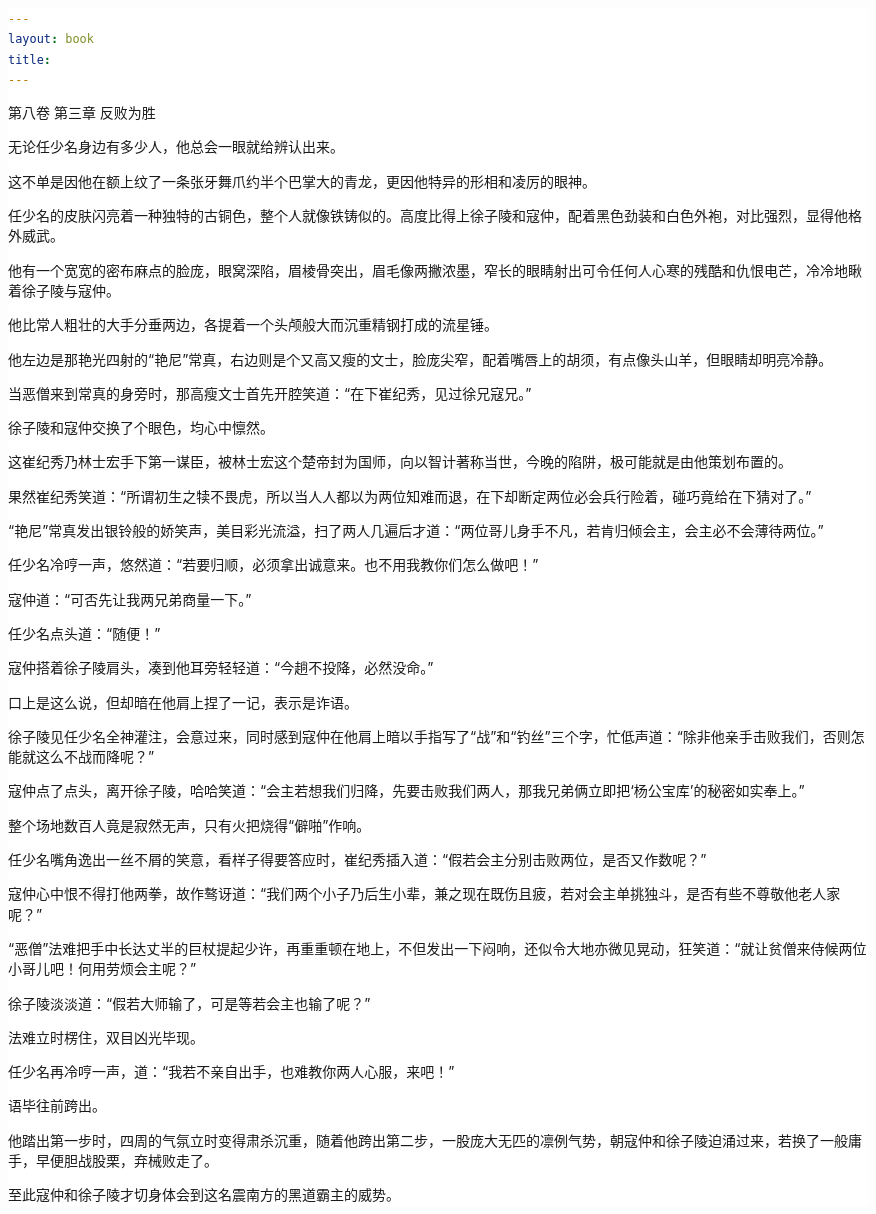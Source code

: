 ```yaml
---
layout: book
title:
---
```

第八卷 第三章 反败为胜

无论任少名身边有多少人，他总会一眼就给辨认出来。

这不单是因他在额上纹了一条张牙舞爪约半个巴掌大的青龙，更因他特异的形相和凌厉的眼神。

任少名的皮肤闪亮着一种独特的古铜色，整个人就像铁铸似的。高度比得上徐子陵和寇仲，配着黑色劲装和白色外袍，对比强烈，显得他格外威武。

他有一个宽宽的密布麻点的脸庞，眼窝深陷，眉棱骨突出，眉毛像两撇浓墨，窄长的眼睛射出可令任何人心寒的残酷和仇恨电芒，冷冷地瞅着徐子陵与寇仲。

他比常人粗壮的大手分垂两边，各提着一个头颅般大而沉重精钢打成的流星锤。

他左边是那艳光四射的“艳尼”常真，右边则是个又高又瘦的文士，脸庞尖窄，配着嘴唇上的胡须，有点像头山羊，但眼睛却明亮冷静。

当恶僧来到常真的身旁时，那高瘦文士首先开腔笑道：“在下崔纪秀，见过徐兄寇兄。”

徐子陵和寇仲交换了个眼色，均心中懔然。

这崔纪秀乃林士宏手下第一谋臣，被林士宏这个楚帝封为国师，向以智计著称当世，今晚的陷阱，极可能就是由他策划布置的。

果然崔纪秀笑道：“所谓初生之犊不畏虎，所以当人人都以为两位知难而退，在下却断定两位必会兵行险着，碰巧竟给在下猜对了。”

“艳尼”常真发出银铃般的娇笑声，美目彩光流溢，扫了两人几遍后才道：“两位哥儿身手不凡，若肯归倾会主，会主必不会薄待两位。”

任少名冷哼一声，悠然道：“若要归顺，必须拿出诚意来。也不用我教你们怎么做吧！”

寇仲道：“可否先让我两兄弟商量一下。”

任少名点头道：“随便！”

寇仲搭着徐子陵肩头，凑到他耳旁轻轻道：“今趟不投降，必然没命。”

口上是这么说，但却暗在他肩上捏了一记，表示是诈语。

徐子陵见任少名全神灌注，会意过来，同时感到寇仲在他肩上暗以手指写了“战”和“钓丝”三个字，忙低声道：“除非他亲手击败我们，否则怎能就这么不战而降呢？”

寇仲点了点头，离开徐子陵，哈哈笑道：“会主若想我们归降，先要击败我们两人，那我兄弟俩立即把‘杨公宝库’的秘密如实奉上。”

整个场地数百人竟是寂然无声，只有火把烧得“僻啪”作响。

任少名嘴角逸出一丝不屑的笑意，看样子得要答应时，崔纪秀插入道：“假若会主分别击败两位，是否又作数呢？”

寇仲心中恨不得打他两拳，故作骜讶道：“我们两个小子乃后生小辈，兼之现在既伤且疲，若对会主单挑独斗，是否有些不尊敬他老人家呢？”

“恶僧”法难把手中长达丈半的巨杖提起少许，再重重顿在地上，不但发出一下闷响，还似令大地亦微见晃动，狂笑道：“就让贫僧来侍候两位小哥儿吧！何用劳烦会主呢？”

徐子陵淡淡道：“假若大师输了，可是等若会主也输了呢？”

法难立时楞住，双目凶光毕现。

任少名再冷哼一声，道：“我若不亲自出手，也难教你两人心服，来吧！”

语毕往前跨出。

他踏出第一步时，四周的气氛立时变得肃杀沉重，随着他跨出第二步，一股庞大无匹的凛例气势，朝寇仲和徐子陵迫涌过来，若换了一般庸手，早便胆战股栗，弃械败走了。

至此寇仲和徐子陵才切身体会到这名震南方的黑道霸主的威势。
